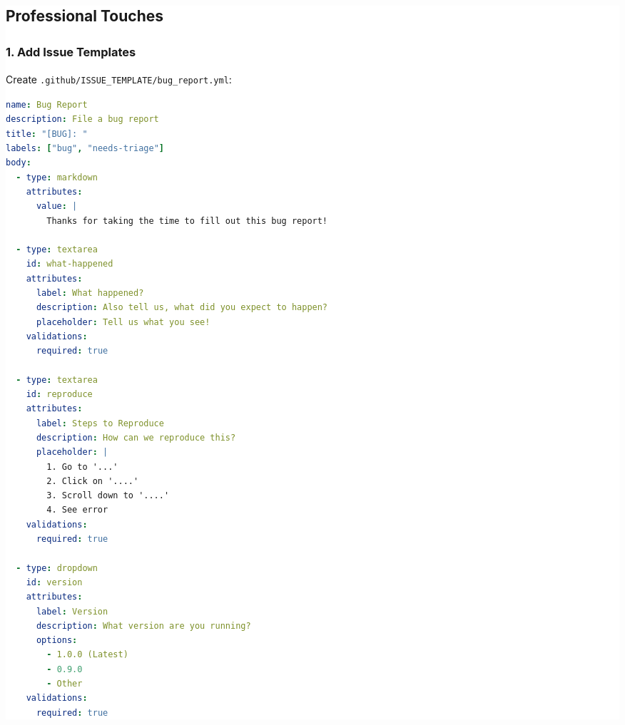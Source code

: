 
## Professional Touches

### 1. Add Issue Templates

Create `.github/ISSUE_TEMPLATE/bug_report.yml`:

```yaml
name: Bug Report
description: File a bug report
title: "[BUG]: "
labels: ["bug", "needs-triage"]
body:
  - type: markdown
    attributes:
      value: |
        Thanks for taking the time to fill out this bug report!

  - type: textarea
    id: what-happened
    attributes:
      label: What happened?
      description: Also tell us, what did you expect to happen?
      placeholder: Tell us what you see!
    validations:
      required: true

  - type: textarea
    id: reproduce
    attributes:
      label: Steps to Reproduce
      description: How can we reproduce this?
      placeholder: |
        1. Go to '...'
        2. Click on '....'
        3. Scroll down to '....'
        4. See error
    validations:
      required: true

  - type: dropdown
    id: version
    attributes:
      label: Version
      description: What version are you running?
      options:
        - 1.0.0 (Latest)
        - 0.9.0
        - Other
    validations:
      required: true
```
